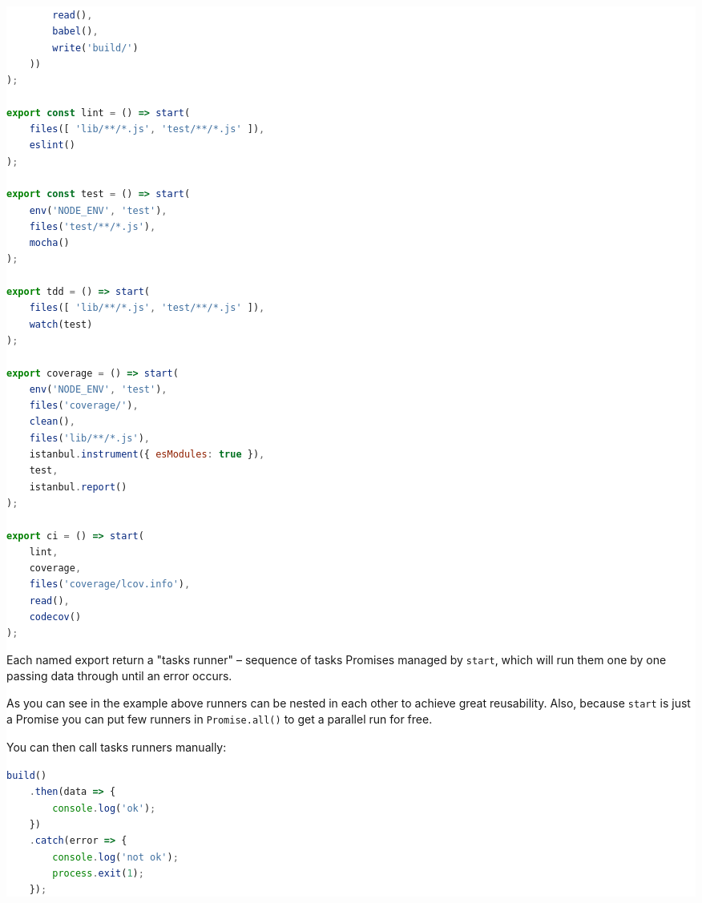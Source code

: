 ```js
        read(),
        babel(),
        write('build/')
    ))
);

export const lint = () => start(
    files([ 'lib/**/*.js', 'test/**/*.js' ]),
    eslint()
);

export const test = () => start(
    env('NODE_ENV', 'test'),
    files('test/**/*.js'),
    mocha()
);

export tdd = () => start(
    files([ 'lib/**/*.js', 'test/**/*.js' ]),
    watch(test)
);

export coverage = () => start(
    env('NODE_ENV', 'test'),
    files('coverage/'),
    clean(),
    files('lib/**/*.js'),
    istanbul.instrument({ esModules: true }),
    test,
    istanbul.report()
);

export ci = () => start(
    lint,
    coverage,
    files('coverage/lcov.info'),
    read(),
    codecov()
);
```

Each named export return a "tasks runner" – sequence of tasks Promises managed by `start`, which will run them one by one passing data through until an error occurs.

As you can see in the example above runners can be nested in each other to achieve great reusability. Also, because `start` is just a Promise you can put few runners in `Promise.all()` to get a parallel run for free.

You can then call tasks runners manually:

```js
build()
    .then(data => {
        console.log('ok');
    })
    .catch(error => {
        console.log('not ok');
        process.exit(1);
    });
```
